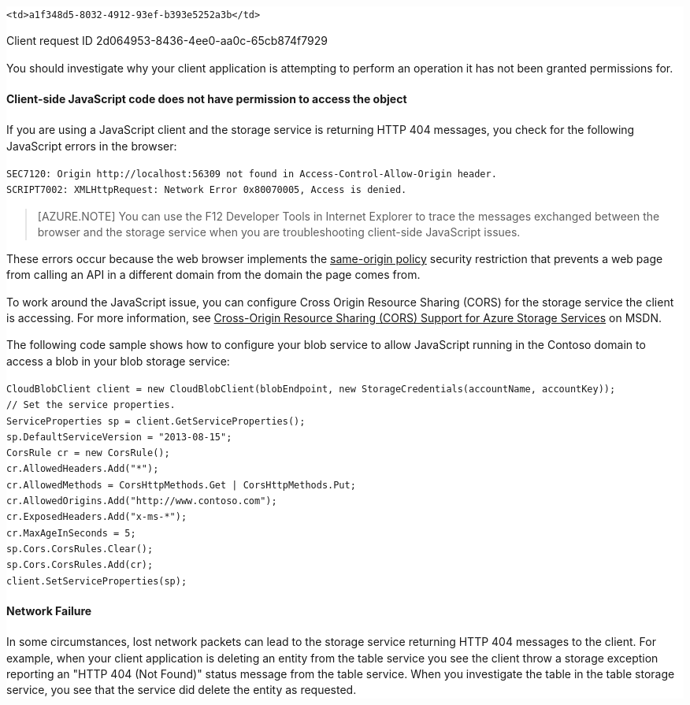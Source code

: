     <td>a1f348d5-8032-4912-93ef-b393e5252a3b</td>
  </tr>
  <tr>
    <td>Client request ID</td>
    <td>2d064953-8436-4ee0-aa0c-65cb874f7929</td>
  </tr>
</table>

You should investigate why your client application is attempting to perform an operation it has not been granted permissions for.

#### <a name="JavaScript-code-does-not-have-permission"></a>Client-side JavaScript code does not have permission to access the object

If you are using a JavaScript client and the storage service is returning HTTP 404 messages, you check for the following JavaScript errors in the browser:

    SEC7120: Origin http://localhost:56309 not found in Access-Control-Allow-Origin header.
    SCRIPT7002: XMLHttpRequest: Network Error 0x80070005, Access is denied.

> [AZURE.NOTE] You can use the F12 Developer Tools in Internet Explorer to trace the messages exchanged between the browser and the storage service when you are troubleshooting client-side JavaScript issues.

These errors occur because the web browser implements the <a href="http://www.w3.org/Security/wiki/Same_Origin_Policy" target="_blank">same-origin policy</a> security restriction that prevents a web page from calling an API in a different domain from the domain the page comes from.

To work around the JavaScript issue, you can configure Cross Origin Resource Sharing (CORS) for the storage service the client is accessing. For more information, see <a href="http://msdn.microsoft.com/library/azure/dn535601.aspx" target="_blank">Cross-Origin Resource Sharing (CORS) Support for Azure Storage Services</a> on MSDN.

The following code sample shows how to configure your blob service to allow JavaScript running in the Contoso domain to access a blob in your blob storage service:

    CloudBlobClient client = new CloudBlobClient(blobEndpoint, new StorageCredentials(accountName, accountKey));
    // Set the service properties.
    ServiceProperties sp = client.GetServiceProperties();
    sp.DefaultServiceVersion = "2013-08-15";
    CorsRule cr = new CorsRule();
    cr.AllowedHeaders.Add("*");
    cr.AllowedMethods = CorsHttpMethods.Get | CorsHttpMethods.Put;
    cr.AllowedOrigins.Add("http://www.contoso.com");
    cr.ExposedHeaders.Add("x-ms-*");
    cr.MaxAgeInSeconds = 5;
    sp.Cors.CorsRules.Clear();
    sp.Cors.CorsRules.Add(cr);
    client.SetServiceProperties(sp);

#### <a name="network-failure"></a>Network Failure

In some circumstances, lost network packets can lead to the storage service returning HTTP 404 messages to the client. For example, when your client application is deleting an entity from the table service you see the client throw a storage exception reporting an "HTTP 404 (Not Found)" status message from the table service. When you investigate the table in the table storage service, you see that the service did delete the entity as requested.


[Introduction]: #introduction
[How this guide is organized]: #how-this-guide-is-organized
[Monitoring your storage service]: #monitoring-your-storage-service
[Monitoring service health]: #monitoring-service-health
[Monitoring capacity]: #monitoring-capacity
[Monitoring availability]: #monitoring-availability
[Monitoring performance]: #monitoring-performance
[Diagnosing storage issues]: #diagnosing-storage-issues
[Service health issues]: #service-health-issues
[Performance issues]: #performance-issues
[Diagnosing errors]: #diagnosing-errors
[Storage emulator issues]: #storage-emulator-issues
[Storage logging tools]: #storage-logging-tools
[Using network logging tools]: #using-network-logging-tools
[End-to-end tracing]: #end-to-end-tracing
[Correlating log data]: #correlating-log-data
[Client request ID]: #client-request-id
[Server request ID]: #server-request-id
[Timestamps]: #timestamps
[Troubleshooting guidance]: #troubleshooting-guidance
[Metrics show high AverageE2ELatency and low AverageServerLatency]: #metrics-show-high-AverageE2ELatency-and-low-AverageServerLatency
[Metrics show low AverageE2ELatency and low AverageServerLatency but the client is experiencing high latency]: #metrics-show-low-AverageE2ELatency-and-low-AverageServerLatency
[Metrics show high AverageServerLatency]: #metrics-show-high-AverageServerLatency
[You are experiencing unexpected delays in message delivery on a queue]: #you-are-experiencing-unexpected-delays-in-message-delivery
[Metrics show an increase in PercentThrottlingError]: #metrics-show-an-increase-in-PercentThrottlingError
[Transient increase in PercentThrottlingError]: #transient-increase-in-PercentThrottlingError
[Permanent increase in PercentThrottlingError error]: #permanent-increase-in-PercentThrottlingError
[Metrics show an increase in PercentTimeoutError]: #metrics-show-an-increase-in-PercentTimeoutError
[Metrics show an increase in PercentNetworkError]: #metrics-show-an-increase-in-PercentNetworkError
[The client is receiving HTTP 403 (Forbidden) messages]: #the-client-is-receiving-403-messages
[The client is receiving HTTP 404 (Not found) messages]: #the-client-is-receiving-404-messages
[The client or another process previously deleted the object]: #client-previously-deleted-the-object
[A Shared Access Signature (SAS) authorization issue]: #SAS-authorization-issue
[Client-side JavaScript code does not have permission to access the object]: #JavaScript-code-does-not-have-permission
[Network failure]: #network-failure
[The client is receiving HTTP 409 (Conflict) messages]: #the-client-is-receiving-409-messages
[Metrics show low PercentSuccess or analytics log entries have operations with transaction status of ClientOtherErrors]: #metrics-show-low-percent-success
[Capacity metrics show an unexpected increase in storage capacity usage]: #capacity-metrics-show-an-unexpected-increase
[You are experiencing unexpected reboots of Virtual Machines that have a large number of attached VHDs]: #you-are-experiencing-unexpected-reboots
[Your issue arises from using the storage emulator for development or test]: #your-issue-arises-from-using-the-storage-emulator
[Feature "X" is not working in the storage emulator]: #feature-X-is-not-working
[Error "The value for one of the HTTP headers is not in the correct format" when using the storage emulator]: #error-HTTP-header-not-correct-format
[Running the storage emulator requires administrative privileges]: #storage-emulator-requires-administrative-privileges
[You are encountering problems installing the Azure SDK for .NET]: #you-are-encountering-problems-installing-the-Windows-Azure-SDK
[You have a different issue with a storage service]: #you-have-a-different-issue-with-a-storage-service
[Appendices]: #appendices
[Appendix 1: Using Fiddler to capture HTTP and HTTPS traffic]: #appendix-1
[Appendix 2: Using Wireshark to capture network traffic]: #appendix-2
[Appendix 3: Using Microsoft Message Analyzer to capture network traffic]: #appendix-3
[Appendix 4: Using Excel to view metrics and log data]: #appendix-4
[Appendix 5: Monitoring with Application Insights for Visual Studio Team Services]: #appendix-5
[1]: ./media/storage-monitoring-diagnosing-troubleshooting-classic-portal/overview.png
[2]: ./media/storage-monitoring-diagnosing-troubleshooting-classic-portal/portal-screenshot.png
[3]: ./media/storage-monitoring-diagnosing-troubleshooting-classic-portal/hour-minute-metrics.png
[4]: ./media/storage-monitoring-diagnosing-troubleshooting-classic-portal/high-e2e-latency.png
[5]: ./media/storage-monitoring-diagnosing-troubleshooting-classic-portal/fiddler-screenshot.png
[6]: ./media/storage-monitoring-diagnosing-troubleshooting-classic-portal/wireshark-screenshot-1.png
[7]: ./media/storage-monitoring-diagnosing-troubleshooting-classic-portal/wireshark-screenshot-2.png
[8]: ./media/storage-monitoring-diagnosing-troubleshooting-classic-portal/wireshark-screenshot-3.png
[9]: ./media/storage-monitoring-diagnosing-troubleshooting-classic-portal/mma-screenshot-1.png
[10]: ./media/storage-monitoring-diagnosing-troubleshooting-classic-portal/mma-screenshot-2.png